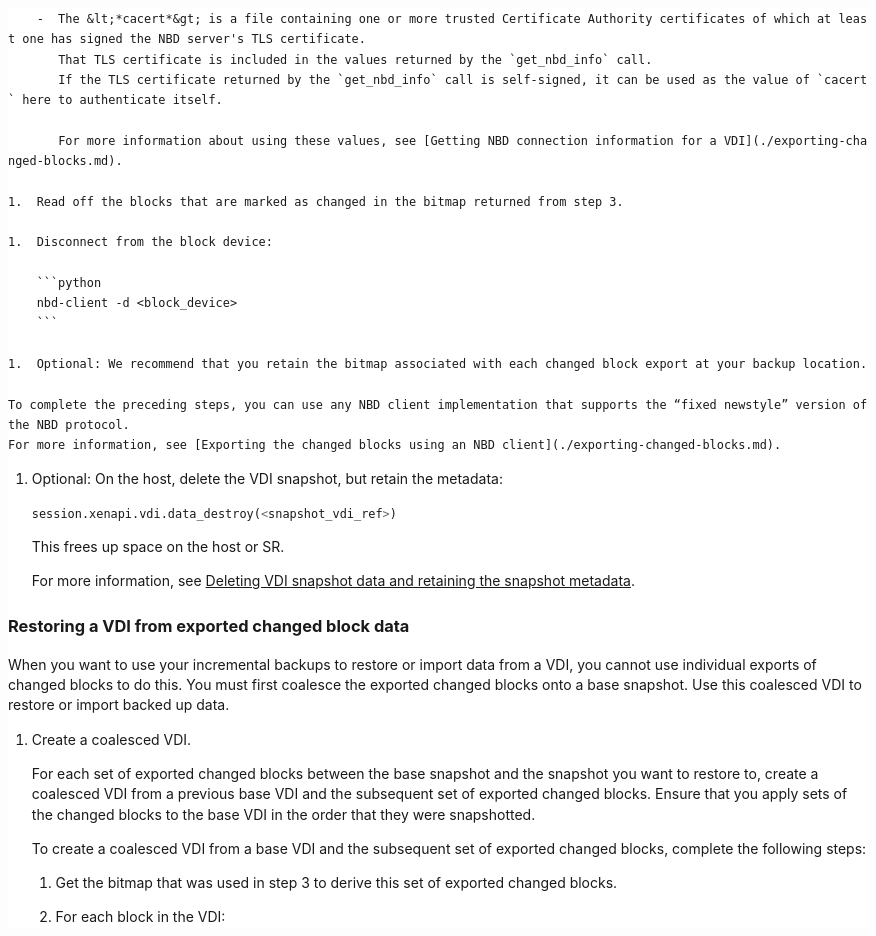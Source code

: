         -  The &lt;*cacert*&gt; is a file containing one or more trusted Certificate Authority certificates of which at least one has signed the NBD server's TLS certificate.
           That TLS certificate is included in the values returned by the `get_nbd_info` call.
           If the TLS certificate returned by the `get_nbd_info` call is self-signed, it can be used as the value of `cacert` here to authenticate itself.

           For more information about using these values, see [Getting NBD connection information for a VDI](./exporting-changed-blocks.md).

    1.  Read off the blocks that are marked as changed in the bitmap returned from step 3.

    1.  Disconnect from the block device:

        ```python
        nbd-client -d <block_device>
        ```

    1.  Optional: We recommend that you retain the bitmap associated with each changed block export at your backup location.

    To complete the preceding steps, you can use any NBD client implementation that supports the “fixed newstyle” version of the NBD protocol.
    For more information, see [Exporting the changed blocks using an NBD client](./exporting-changed-blocks.md).

1.  Optional: On the host, delete the VDI snapshot, but retain the metadata:

    ```python
    session.xenapi.vdi.data_destroy(<snapshot_vdi_ref>)
    ```

    This frees up space on the host or SR.

    For more information, see [Deleting VDI snapshot data and retaining the snapshot metadata](./deleting-snapshos.md).

### Restoring a VDI from exported changed block data

When you want to use your incremental backups to restore or import data from a VDI, you cannot use individual exports of changed blocks to do this.
You must first coalesce the exported changed blocks onto a base snapshot.
Use this coalesced VDI to restore or import backed up data.

1.  Create a coalesced VDI.

    For each set of exported changed blocks between the base snapshot and the snapshot you want to restore to, create a coalesced VDI from a previous base VDI and the subsequent set of exported changed blocks.
    Ensure that you apply sets of the changed blocks to the base VDI in the order that they were snapshotted.

    To create a coalesced VDI from a base VDI and the subsequent set of exported changed blocks, complete the following steps:

    1.  Get the bitmap that was used in step 3 to derive this set of exported changed blocks.

    1.  For each block in the VDI:
